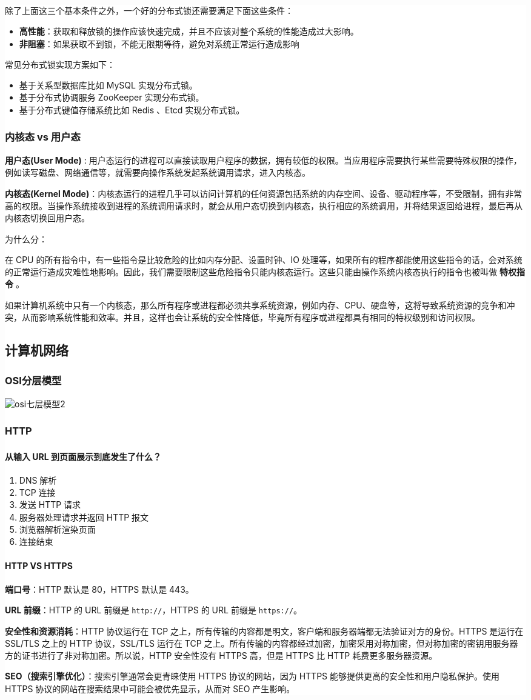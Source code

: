 除了上面这三个基本条件之外，一个好的分布式锁还需要满足下面这些条件：

- **高性能**：获取和释放锁的操作应该快速完成，并且不应该对整个系统的性能造成过大影响。
- **非阻塞**：如果获取不到锁，不能无限期等待，避免对系统正常运行造成影响

常见分布式锁实现方案如下：

- 基于关系型数据库比如 MySQL 实现分布式锁。
- 基于分布式协调服务 ZooKeeper 实现分布式锁。
- 基于分布式键值存储系统比如 Redis 、Etcd 实现分布式锁。

### 内核态 vs 用户态

**用户态(User Mode)** : 用户态运行的进程可以直接读取用户程序的数据，拥有较低的权限。当应用程序需要执行某些需要特殊权限的操作，例如读写磁盘、网络通信等，就需要向操作系统发起系统调用请求，进入内核态。

**内核态(Kernel Mode)**：内核态运行的进程几乎可以访问计算机的任何资源包括系统的内存空间、设备、驱动程序等，不受限制，拥有非常高的权限。当操作系统接收到进程的系统调用请求时，就会从用户态切换到内核态，执行相应的系统调用，并将结果返回给进程，最后再从内核态切换回用户态。

为什么分：

在 CPU 的所有指令中，有一些指令是比较危险的比如内存分配、设置时钟、IO 处理等，如果所有的程序都能使用这些指令的话，会对系统的正常运行造成灾难性地影响。因此，我们需要限制这些危险指令只能内核态运行。这些只能由操作系统内核态执行的指令也被叫做 **特权指令** 。

如果计算机系统中只有一个内核态，那么所有程序或进程都必须共享系统资源，例如内存、CPU、硬盘等，这将导致系统资源的竞争和冲突，从而影响系统性能和效率。并且，这样也会让系统的安全性降低，毕竟所有程序或进程都具有相同的特权级别和访问权限。

## 计算机网络

### OSI分层模型

![osi七层模型2](https://oss.javaguide.cn/github/javaguide/osi%E4%B8%83%E5%B1%82%E6%A8%A1%E5%9E%8B2.png)

### HTTP

#### 从输入 URL 到页面展示到底发生了什么？

1. DNS 解析
2. TCP 连接
3. 发送 HTTP 请求
4. 服务器处理请求并返回 HTTP 报文
5. 浏览器解析渲染页面
6. 连接结束

#### HTTP VS HTTPS

**端口号**：HTTP 默认是 80，HTTPS 默认是 443。

**URL 前缀**：HTTP 的 URL 前缀是 `http://`，HTTPS 的 URL 前缀是 `https://`。

**安全性和资源消耗**：HTTP 协议运行在 TCP 之上，所有传输的内容都是明文，客户端和服务器端都无法验证对方的身份。HTTPS 是运行在 SSL/TLS 之上的 HTTP 协议，SSL/TLS 运行在 TCP 之上。所有传输的内容都经过加密，加密采用对称加密，但对称加密的密钥用服务器方的证书进行了非对称加密。所以说，HTTP 安全性没有 HTTPS 高，但是 HTTPS 比 HTTP 耗费更多服务器资源。

**SEO（搜索引擎优化）**：搜索引擎通常会更青睐使用 HTTPS 协议的网站，因为 HTTPS 能够提供更高的安全性和用户隐私保护。使用 HTTPS 协议的网站在搜索结果中可能会被优先显示，从而对 SEO 产生影响。
